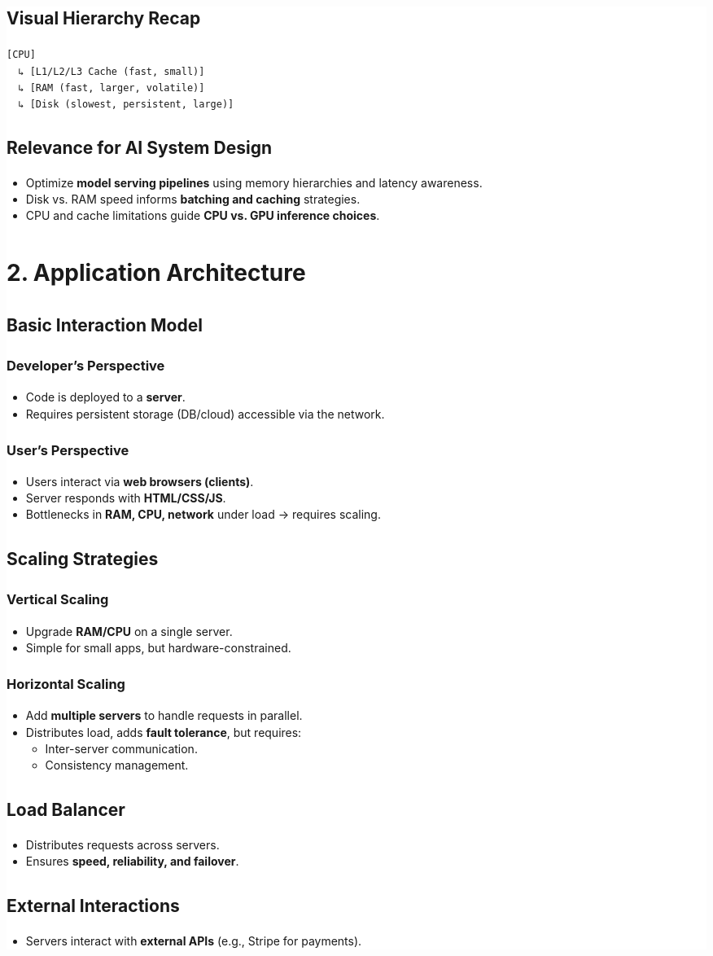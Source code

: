 ## Visual Hierarchy Recap
```
[CPU]
  ↳ [L1/L2/L3 Cache (fast, small)]
  ↳ [RAM (fast, larger, volatile)]
  ↳ [Disk (slowest, persistent, large)]
```

## Relevance for AI System Design
* Optimize **model serving pipelines** using memory hierarchies and latency awareness.
* Disk vs. RAM speed informs **batching and caching** strategies.
* CPU and cache limitations guide **CPU vs. GPU inference choices**.

# 2. Application Architecture

## Basic Interaction Model

### Developer’s Perspective
* Code is deployed to a **server**.
* Requires persistent storage (DB/cloud) accessible via the network.

### User’s Perspective
* Users interact via **web browsers (clients)**.
* Server responds with **HTML/CSS/JS**.
* Bottlenecks in **RAM, CPU, network** under load → requires scaling.

## Scaling Strategies

### **Vertical Scaling**
* Upgrade **RAM/CPU** on a single server.
* Simple for small apps, but hardware-constrained.

### **Horizontal Scaling**
* Add **multiple servers** to handle requests in parallel.
* Distributes load, adds **fault tolerance**, but requires:
  * Inter-server communication.
  * Consistency management.

## Load Balancer
* Distributes requests across servers.
* Ensures **speed, reliability, and failover**.

## External Interactions
* Servers interact with **external APIs** (e.g., Stripe for payments).
